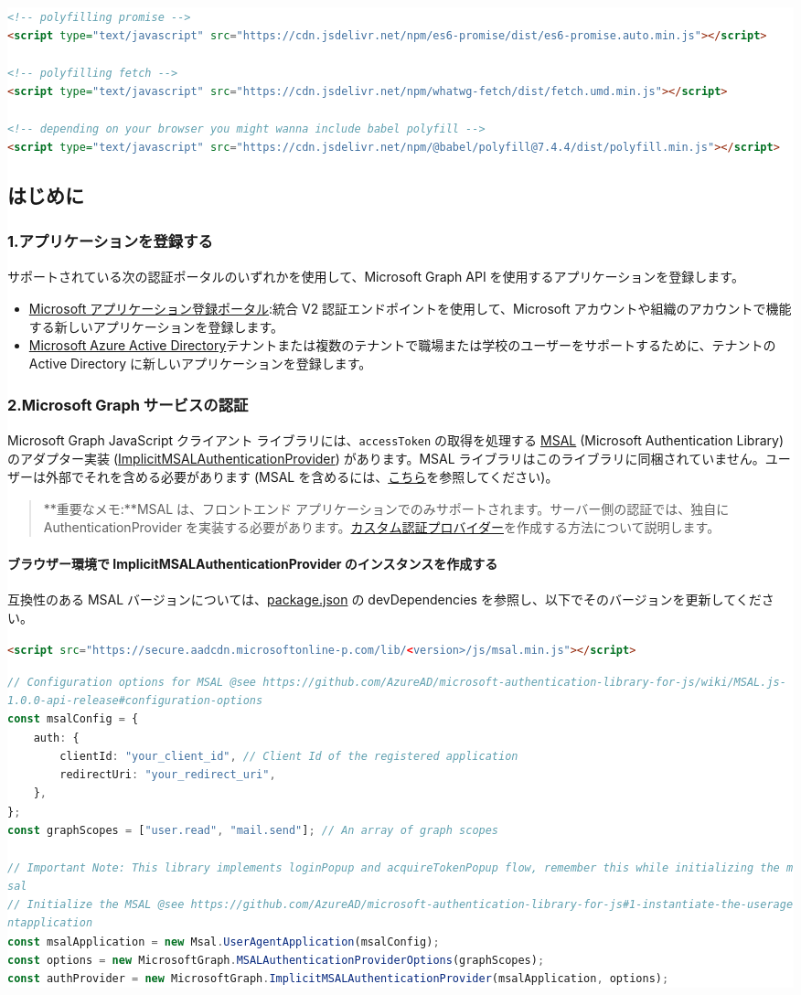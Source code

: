 ```HTML
<!-- polyfilling promise -->
<script type="text/javascript" src="https://cdn.jsdelivr.net/npm/es6-promise/dist/es6-promise.auto.min.js"></script>

<!-- polyfilling fetch -->
<script type="text/javascript" src="https://cdn.jsdelivr.net/npm/whatwg-fetch/dist/fetch.umd.min.js"></script>

<!-- depending on your browser you might wanna include babel polyfill -->
<script type="text/javascript" src="https://cdn.jsdelivr.net/npm/@babel/polyfill@7.4.4/dist/polyfill.min.js"></script>
```

## はじめに

### 1.アプリケーションを登録する

サポートされている次の認証ポータルのいずれかを使用して、Microsoft Graph API を使用するアプリケーションを登録します。

-   [Microsoft アプリケーション登録ポータル](https://apps.dev.microsoft.com):統合 V2 認証エンドポイントを使用して、Microsoft アカウントや組織のアカウントで機能する新しいアプリケーションを登録します。
-   [Microsoft Azure Active Directory](https://manage.windowsazure.com)テナントまたは複数のテナントで職場または学校のユーザーをサポートするために、テナントの Active Directory に新しいアプリケーションを登録します。

### 2.Microsoft Graph サービスの認証

Microsoft Graph JavaScript クライアント ライブラリには、`accessToken` の取得を処理する [MSAL](https://github.com/AzureAD/microsoft-authentication-library-for-js/tree/dev/lib/msal-core) (Microsoft Authentication Library) のアダプター実装 ([ImplicitMSALAuthenticationProvider](src/ImplicitMSALAuthenticationProvider.ts)) があります。MSAL ライブラリはこのライブラリに同梱されていません。ユーザーは外部でそれを含める必要があります (MSAL を含めるには、[こちら](https://github.com/AzureAD/microsoft-authentication-library-for-js/tree/dev/lib/msal-core#installation)を参照してください)。

> **重要なメモ:**MSAL は、フロントエンド アプリケーションでのみサポートされます。サーバー側の認証では、独自に AuthenticationProvider を実装する必要があります。[カスタム認証プロバイダー](./docs/CustomAuthenticationProvider.md)を作成する方法について説明します。

#### ブラウザー環境で ImplicitMSALAuthenticationProvider のインスタンスを作成する

互換性のある MSAL バージョンについては、[package.json](./package.json) の devDependencies を参照し、以下でそのバージョンを更新してください。

```html
<script src="https://secure.aadcdn.microsoftonline-p.com/lib/<version>/js/msal.min.js"></script>
```

```typescript
// Configuration options for MSAL @see https://github.com/AzureAD/microsoft-authentication-library-for-js/wiki/MSAL.js-1.0.0-api-release#configuration-options
const msalConfig = {
	auth: {
		clientId: "your_client_id", // Client Id of the registered application
		redirectUri: "your_redirect_uri",
	},
};
const graphScopes = ["user.read", "mail.send"]; // An array of graph scopes

// Important Note: This library implements loginPopup and acquireTokenPopup flow, remember this while initializing the msal
// Initialize the MSAL @see https://github.com/AzureAD/microsoft-authentication-library-for-js#1-instantiate-the-useragentapplication
const msalApplication = new Msal.UserAgentApplication(msalConfig);
const options = new MicrosoftGraph.MSALAuthenticationProviderOptions(graphScopes);
const authProvider = new MicrosoftGraph.ImplicitMSALAuthenticationProvider(msalApplication, options);
```
